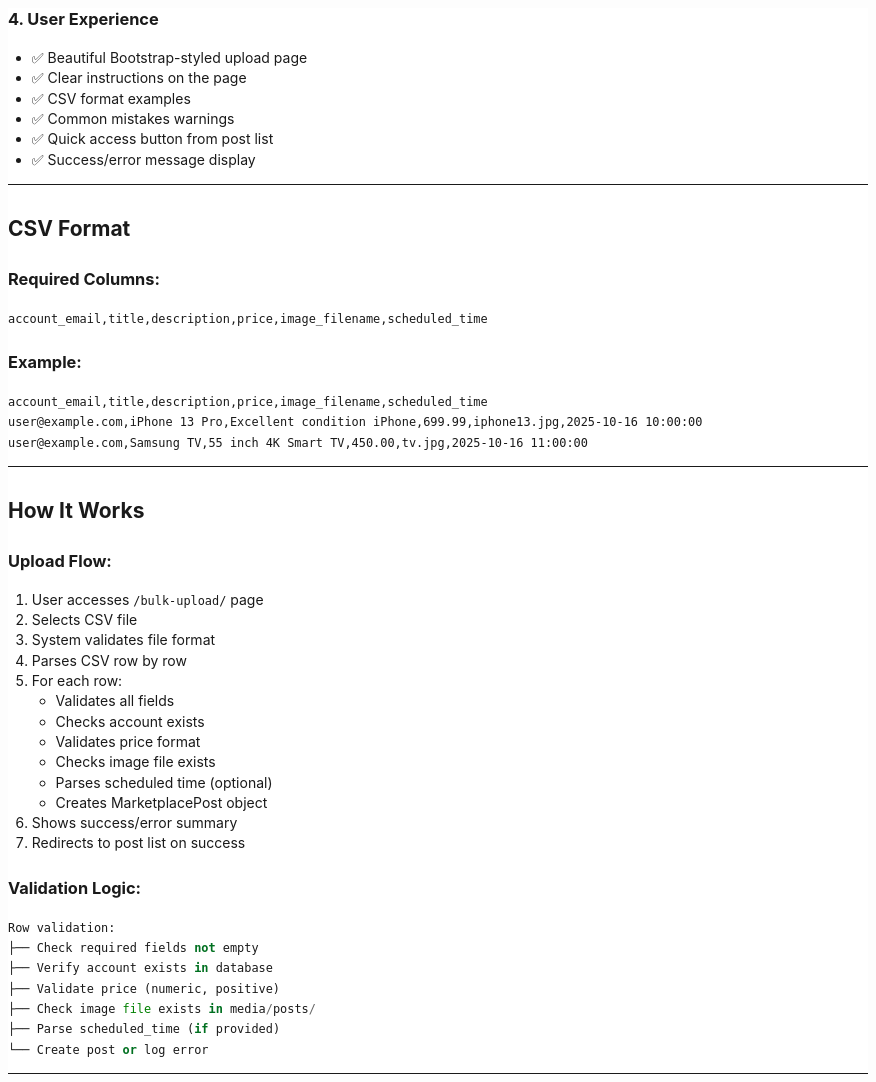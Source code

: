 ### 4. User Experience
- ✅ Beautiful Bootstrap-styled upload page
- ✅ Clear instructions on the page
- ✅ CSV format examples
- ✅ Common mistakes warnings
- ✅ Quick access button from post list
- ✅ Success/error message display

---

## CSV Format

### Required Columns:
```csv
account_email,title,description,price,image_filename,scheduled_time
```

### Example:
```csv
account_email,title,description,price,image_filename,scheduled_time
user@example.com,iPhone 13 Pro,Excellent condition iPhone,699.99,iphone13.jpg,2025-10-16 10:00:00
user@example.com,Samsung TV,55 inch 4K Smart TV,450.00,tv.jpg,2025-10-16 11:00:00
```

---

## How It Works

### Upload Flow:
1. User accesses `/bulk-upload/` page
2. Selects CSV file
3. System validates file format
4. Parses CSV row by row
5. For each row:
   - Validates all fields
   - Checks account exists
   - Validates price format
   - Checks image file exists
   - Parses scheduled time (optional)
   - Creates MarketplacePost object
6. Shows success/error summary
7. Redirects to post list on success

### Validation Logic:
```python
Row validation:
├── Check required fields not empty
├── Verify account exists in database
├── Validate price (numeric, positive)
├── Check image file exists in media/posts/
├── Parse scheduled_time (if provided)
└── Create post or log error
```

---